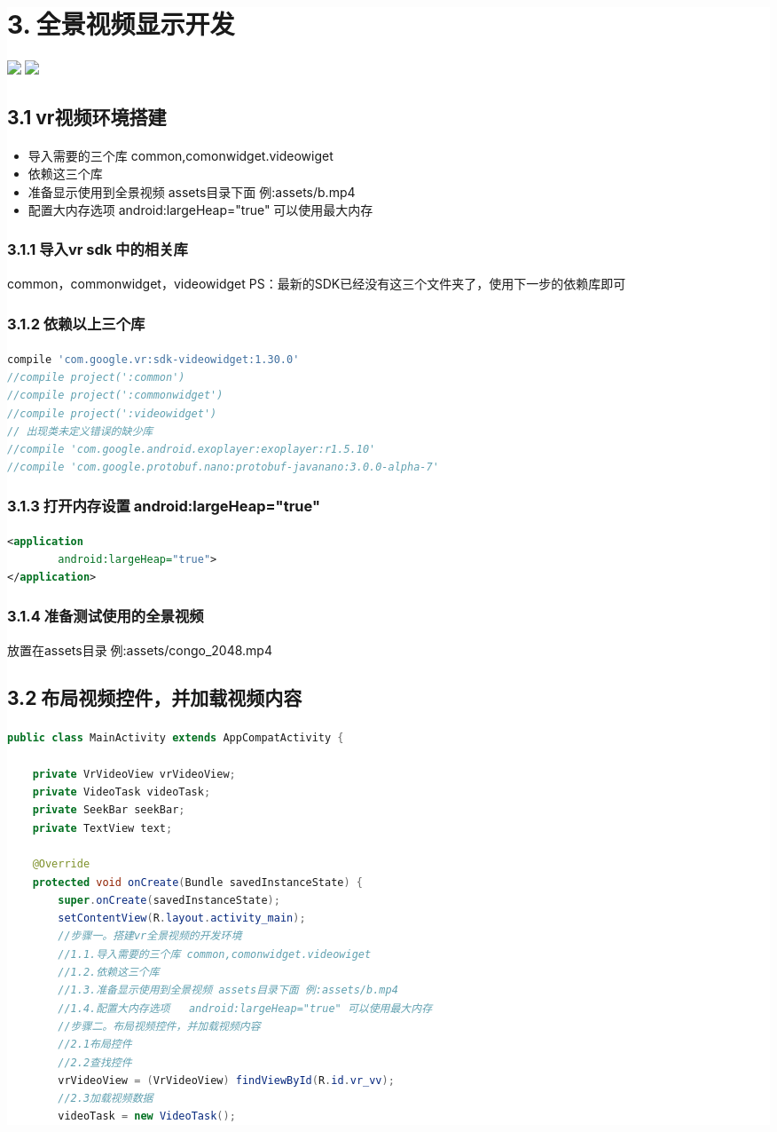 # **3. 全景视频显示开发**

<img src="http://img.blog.csdn.net/20170310001154807?watermark/2/text/aHR0cDovL2Jsb2cuY3Nkbi5uZXQvYXhpMjk1MzA5MDY2/font/5a6L5L2T/fontsize/400/fill/I0JBQkFCMA==/dissolve/70/gravity/SouthEast" width="400" /> <img src="http://img.blog.csdn.net/20170310001243953?watermark/2/text/aHR0cDovL2Jsb2cuY3Nkbi5uZXQvYXhpMjk1MzA5MDY2/font/5a6L5L2T/fontsize/400/fill/I0JBQkFCMA==/dissolve/70/gravity/SouthEast" width="400" />

## **3.1 vr视频环境搭建**
- 导入需要的三个库 common,comonwidget.videowiget
- 依赖这三个库
- 准备显示使用到全景视频 assets目录下面 例:assets/b.mp4
- 配置大内存选项   android:largeHeap="true" 可以使用最大内存
### **3.1.1 导入vr sdk 中的相关库**

common，commonwidget，videowidget
PS：最新的SDK已经没有这三个文件夹了，使用下一步的依赖库即可

### **3.1.2 依赖以上三个库**

```gradle
compile 'com.google.vr:sdk-videowidget:1.30.0'
//compile project(':common')
//compile project(':commonwidget')
//compile project(':videowidget')
// 出现类未定义错误的缺少库
//compile 'com.google.android.exoplayer:exoplayer:r1.5.10'
//compile 'com.google.protobuf.nano:protobuf-javanano:3.0.0-alpha-7'
```

### **3.1.3 打开内存设置  android:largeHeap="true"**
```xml
<application
        android:largeHeap="true">
</application>
```

### **3.1.4 准备测试使用的全景视频** 

放置在assets目录 例:assets/congo_2048.mp4

## **3.2 布局视频控件，并加载视频内容**

```java
public class MainActivity extends AppCompatActivity {

    private VrVideoView vrVideoView;
    private VideoTask videoTask;
    private SeekBar seekBar;
    private TextView text;

    @Override
    protected void onCreate(Bundle savedInstanceState) {
        super.onCreate(savedInstanceState);
        setContentView(R.layout.activity_main);
        //步骤一。搭建vr全景视频的开发环境
        //1.1.导入需要的三个库 common,comonwidget.videowiget
        //1.2.依赖这三个库
        //1.3.准备显示使用到全景视频 assets目录下面 例:assets/b.mp4
        //1.4.配置大内存选项   android:largeHeap="true" 可以使用最大内存
        //步骤二。布局视频控件，并加载视频内容
        //2.1布局控件
        //2.2查找控件
        vrVideoView = (VrVideoView) findViewById(R.id.vr_vv);
        //2.3加载视频数据
        videoTask = new VideoTask();
```